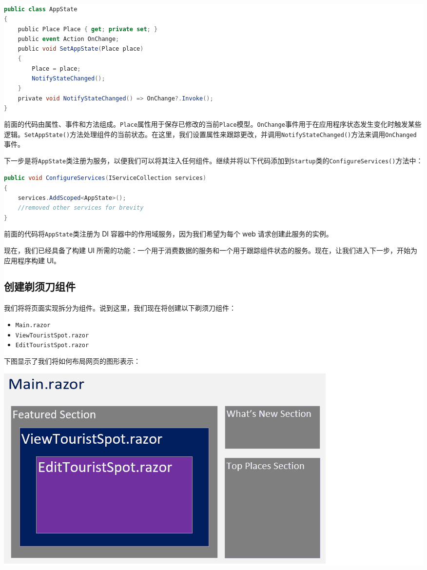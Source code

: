 ```cs
public class AppState
{
    public Place Place { get; private set; }
    public event Action OnChange;
    public void SetAppState(Place place)
    {
        Place = place;
        NotifyStateChanged();
    }
    private void NotifyStateChanged() => OnChange?.Invoke();
}
```

前面的代码由属性、事件和方法组成。`Place`属性用于保存已修改的当前`Place`模型。`OnChange`事件用于在应用程序状态发生变化时触发某些逻辑。`SetAppState()`方法处理组件的当前状态。在这里，我们设置属性来跟踪更改，并调用`NotifyStateChanged()`方法来调用`OnChanged`事件。

下一步是将`AppState`类注册为服务，以便我们可以将其注入任何组件。继续并将以下代码添加到`Startup`类的`ConfigureServices()`方法中：

```cs
public void ConfigureServices(IServiceCollection services)
{
    services.AddScoped<AppState>();
    //removed other services for brevity
}
```

前面的代码将`AppState`类注册为 DI 容器中的作用域服务，因为我们希望为每个 web 请求创建此服务的实例。

现在，我们已经具备了构建 UI 所需的功能：一个用于消费数据的服务和一个用于跟踪组件状态的服务。现在，让我们进入下一步，开始为应用程序构建 UI。

## 创建剃须刀组件

我们将将页面实现拆分为组件。说到这里，我们现在将创建以下剃须刀组件：

*   `Main.razor`
*   `ViewTouristSpot.razor`
*   `EditTouristSpot.razor`

下图显示了我们将如何布局网页的图形表示：

![Figure 6.4 – The Main layout ](img/Figure_6.4_B16559.jpg)
